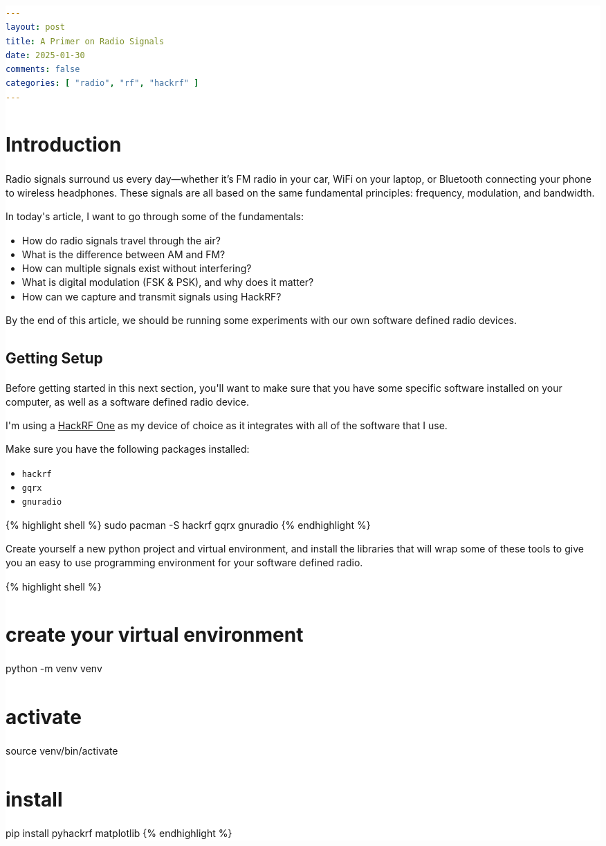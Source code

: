 ```yaml
---
layout: post
title: A Primer on Radio Signals
date: 2025-01-30
comments: false
categories: [ "radio", "rf", "hackrf" ]
---
```


# Introduction

Radio signals surround us every day—whether it’s FM radio in your car, WiFi on your laptop, or Bluetooth connecting 
your phone to wireless headphones. These signals are all based on the same fundamental principles: frequency, 
modulation, and bandwidth.

In today's article, I want to go through some of the fundamentals:

* How do radio signals travel through the air?
* What is the difference between AM and FM?
* How can multiple signals exist without interfering?
* What is digital modulation (FSK & PSK), and why does it matter?
* How can we capture and transmit signals using HackRF?

By the end of this article, we should be running some experiments with our own software defined radio devices.

## Getting Setup

Before getting started in this next section, you'll want to make sure that you have some specific software installed 
on your computer, as well as a software defined radio device.

I'm using a [HackRF One](https://greatscottgadgets.com/hackrf/one/) as my device of choice as it integrates with all of 
the software that I use.

Make sure you have the following packages installed:

* `hackrf`
* `gqrx`
* `gnuradio`

{% highlight shell %}
sudo pacman -S hackrf gqrx gnuradio
{% endhighlight %}

Create yourself a new python project and virtual environment, and install the libraries that will wrap some of these 
tools to give you an easy to use programming environment for your software defined radio.

{% highlight shell %}
# create your virtual environment
python -m venv venv

# activate
source venv/bin/activate

# install
pip install pyhackrf matplotlib
{% endhighlight %}